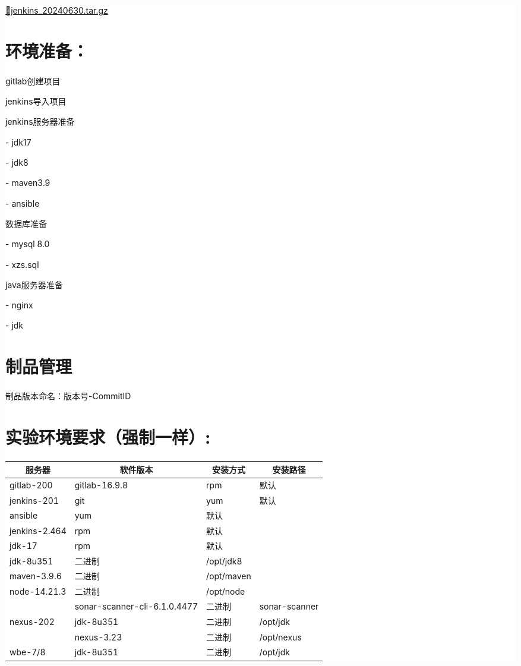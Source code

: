 [📎jenkins_20240630.tar.gz](https://www.yuque.com/attachments/yuque/0/2024/gz/830385/1719679146245-6b33e28d-e2bd-4696-93ed-445e0db09e52.gz)

# 环境准备：

gitlab创建项目

jenkins导入项目



jenkins服务器准备

\- jdk17

\- jdk8

\- maven3.9

\- ansible



数据库准备

\- mysql 8.0

\- xzs.sql



java服务器准备

\- nginx

\- jdk



# 制品管理

制品版本命名：版本号-CommitID





# 实验环境要求（强制一样）:

| 服务器        | 软件版本                     | 安装方式   | 安装路径      |
| ------------- | ---------------------------- | ---------- | ------------- |
| gitlab-200    | gitlab-16.9.8                | rpm        | 默认          |
| jenkins-201   | git                          | yum        | 默认          |
| ansible       | yum                          | 默认       |               |
| jenkins-2.464 | rpm                          | 默认       |               |
| jdk-17        | rpm                          | 默认       |               |
| jdk-8u351     | 二进制                       | /opt/jdk8  |               |
| maven-3.9.6   | 二进制                       | /opt/maven |               |
| node-14.21.3  | 二进制                       | /opt/node  |               |
|               | sonar-scanner-cli-6.1.0.4477 | 二进制     | sonar-scanner |
| nexus-202     | jdk-8u351                    | 二进制     | /opt/jdk      |
|               | nexus-3.23                   | 二进制     | /opt/nexus    |
| wbe-7/8       | jdk-8u351                    | 二进制     | /opt/jdk      |